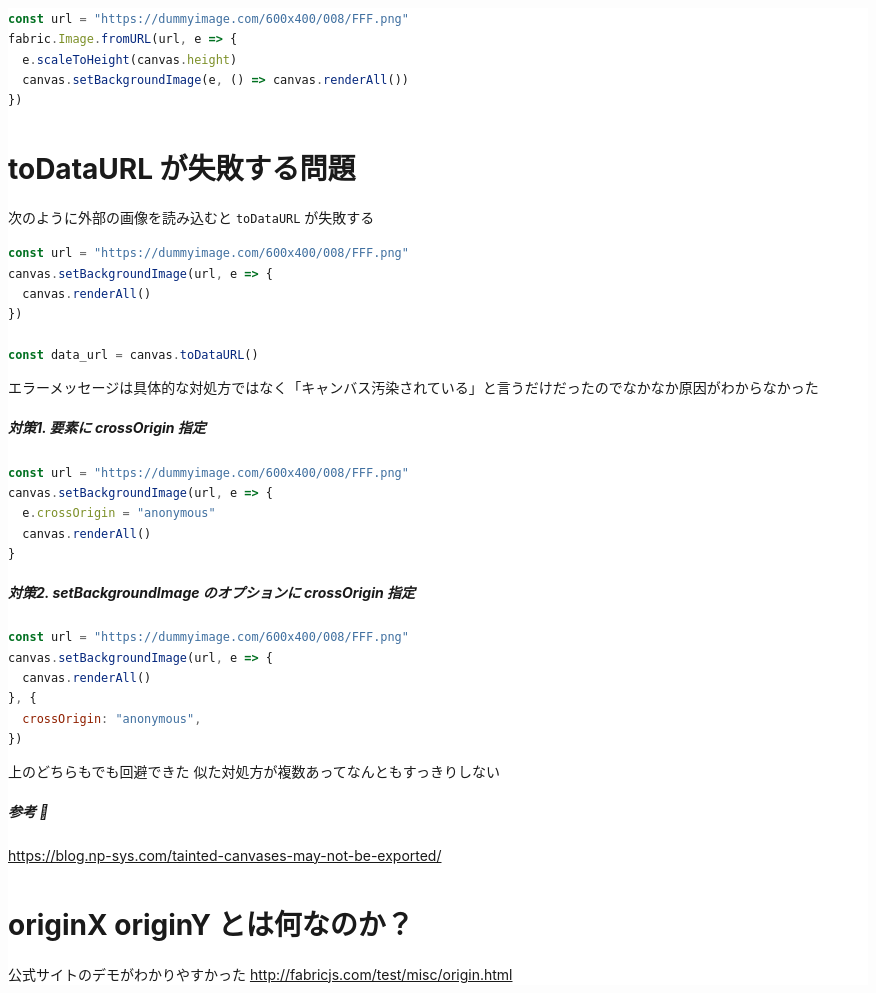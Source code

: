 ```javascript
const url = "https://dummyimage.com/600x400/008/FFF.png"
fabric.Image.fromURL(url, e => {
  e.scaleToHeight(canvas.height)
  canvas.setBackgroundImage(e, () => canvas.renderAll())
})
```

# toDataURL が失敗する問題 #

次のように外部の画像を読み込むと `toDataURL` が失敗する

```javascript
const url = "https://dummyimage.com/600x400/008/FFF.png"
canvas.setBackgroundImage(url, e => {
  canvas.renderAll()
})

const data_url = canvas.toDataURL()
```

エラーメッセージは具体的な対処方ではなく「キャンバス汚染されている」と言うだけだったのでなかなか原因がわからなかった

##### 対策1. 要素に crossOrigin 指定 #####

```javascript
const url = "https://dummyimage.com/600x400/008/FFF.png"
canvas.setBackgroundImage(url, e => {
  e.crossOrigin = "anonymous"
  canvas.renderAll()
}
```

##### 対策2. setBackgroundImage のオプションに crossOrigin 指定 #####

```javascript
const url = "https://dummyimage.com/600x400/008/FFF.png"
canvas.setBackgroundImage(url, e => {
  canvas.renderAll()
}, {
  crossOrigin: "anonymous",
})
```

上のどちらもでも回避できた
似た対処方が複数あってなんともすっきりしない

##### 参考 🙏 #####

https://blog.np-sys.com/tainted-canvases-may-not-be-exported/

# originX originY とは何なのか？ #

公式サイトのデモがわかりやすかった
http://fabricjs.com/test/misc/origin.html
